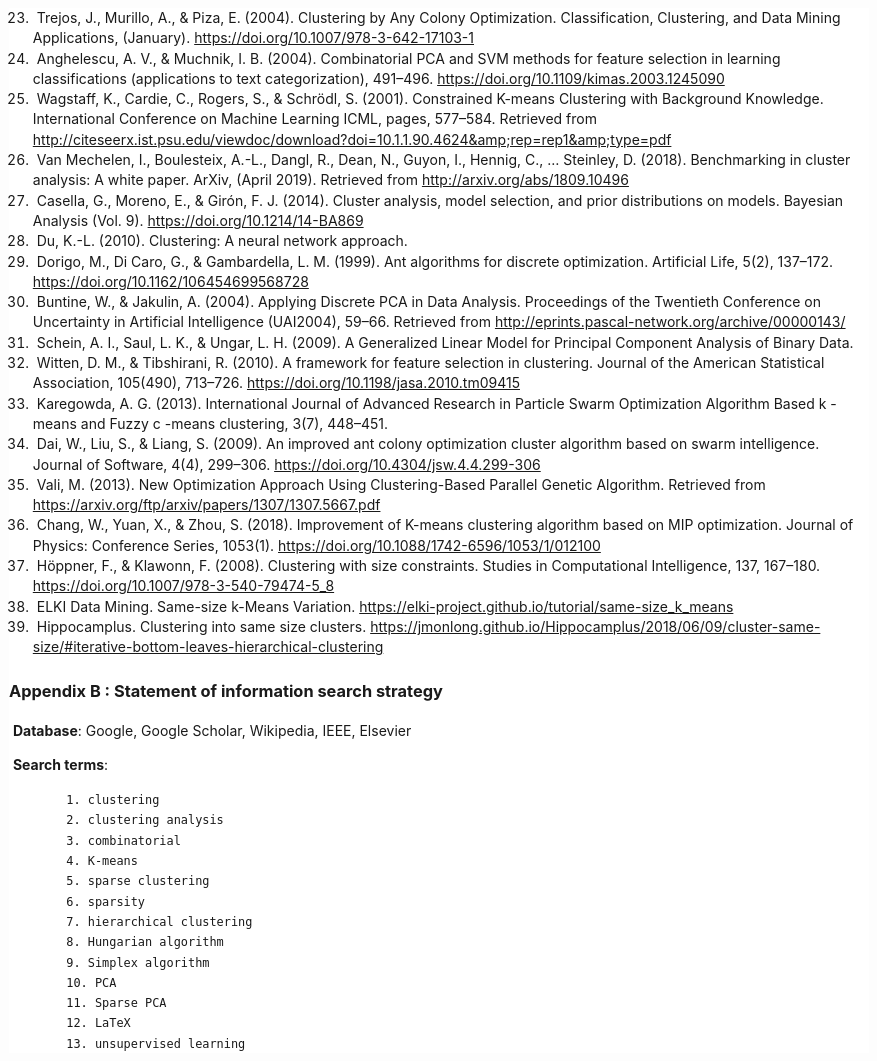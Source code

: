23. ​	Trejos, J., Murillo, A., & Piza, E. (2004). Clustering by Any Colony Optimization. Classification, Clustering, and Data Mining Applications, (January). https://doi.org/10.1007/978-3-642-17103-1
24. ​	Anghelescu, A. V., & Muchnik, I. B. (2004). Combinatorial PCA and SVM methods for feature selection in learning classifications (applications to text categorization), 491–496. https://doi.org/10.1109/kimas.2003.1245090
25. ​	Wagstaff, K., Cardie, C., Rogers, S., & Schrödl, S. (2001). Constrained K-means Clustering with Background Knowledge. International Conference on Machine Learning ICML, pages, 577–584. Retrieved from http://citeseerx.ist.psu.edu/viewdoc/download?doi=10.1.1.90.4624&amp;rep=rep1&amp;type=pdf
26. ​	Van Mechelen, I., Boulesteix, A.-L., Dangl, R., Dean, N., Guyon, I., Hennig, C., … Steinley, D. (2018). Benchmarking in cluster analysis: A white paper. ArXiv, (April 2019). Retrieved from http://arxiv.org/abs/1809.10496
27. ​	Casella, G., Moreno, E., & Girón, F. J. (2014). Cluster analysis, model selection, and prior distributions on models. Bayesian Analysis (Vol. 9). https://doi.org/10.1214/14-BA869
28. ​	Du, K.-L. (2010). Clustering: A neural network approach.
29. ​	Dorigo, M., Di Caro, G., & Gambardella, L. M. (1999). Ant algorithms for discrete optimization. Artificial Life, 5(2), 137–172. https://doi.org/10.1162/106454699568728
30. ​	Buntine, W., & Jakulin, A. (2004). Applying Discrete PCA in Data Analysis. Proceedings of the Twentieth Conference on Uncertainty in Artificial Intelligence (UAI2004), 59–66. Retrieved from http://eprints.pascal-network.org/archive/00000143/
31. ​	Schein, A. I., Saul, L. K., & Ungar, L. H. (2009). A Generalized Linear Model for Principal Component Analysis of Binary Data.
32. ​	Witten, D. M., & Tibshirani, R. (2010). A framework for feature selection in clustering. Journal of the American Statistical Association, 105(490), 713–726. https://doi.org/10.1198/jasa.2010.tm09415
33. ​	Karegowda, A. G. (2013). International Journal of Advanced Research in Particle Swarm Optimization Algorithm Based k -means and Fuzzy c -means clustering, 3(7), 448–451.
34. ​	Dai, W., Liu, S., & Liang, S. (2009). An improved ant colony optimization cluster algorithm based on swarm intelligence. Journal of Software, 4(4), 299–306. https://doi.org/10.4304/jsw.4.4.299-306
35. ​	Vali, M. (2013). New Optimization Approach Using Clustering-Based Parallel Genetic Algorithm. Retrieved from https://arxiv.org/ftp/arxiv/papers/1307/1307.5667.pdf
36. ​	Chang, W., Yuan, X., & Zhou, S. (2018). Improvement of K-means clustering algorithm based on MIP optimization. Journal of Physics: Conference Series, 1053(1). https://doi.org/10.1088/1742-6596/1053/1/012100
37. ​	Höppner, F., & Klawonn, F. (2008). Clustering with size constraints. Studies in Computational Intelligence, 137, 167–180. https://doi.org/10.1007/978-3-540-79474-5_8
38. ​    ELKI Data Mining. Same-size k-Means Variation. https://elki-project.github.io/tutorial/same-size_k_means
39. ​    Hippocamplus. Clustering into same size clusters. https://jmonlong.github.io/Hippocamplus/2018/06/09/cluster-same-size/#iterative-bottom-leaves-hierarchical-clustering





### Appendix B : Statement of information search strategy



​	**Database**: Google, Google Scholar, Wikipedia, IEEE, Elsevier



​	**Search terms**: 

			1. clustering
   			2. clustering analysis
   			3. combinatorial
   			4. K-means
   			5. sparse clustering
   			6. sparsity
   			7. hierarchical clustering
   			8. Hungarian algorithm
   			9. Simplex algorithm
   			10. PCA
   			11. Sparse PCA
   			12. LaTeX
   			13. unsupervised learning